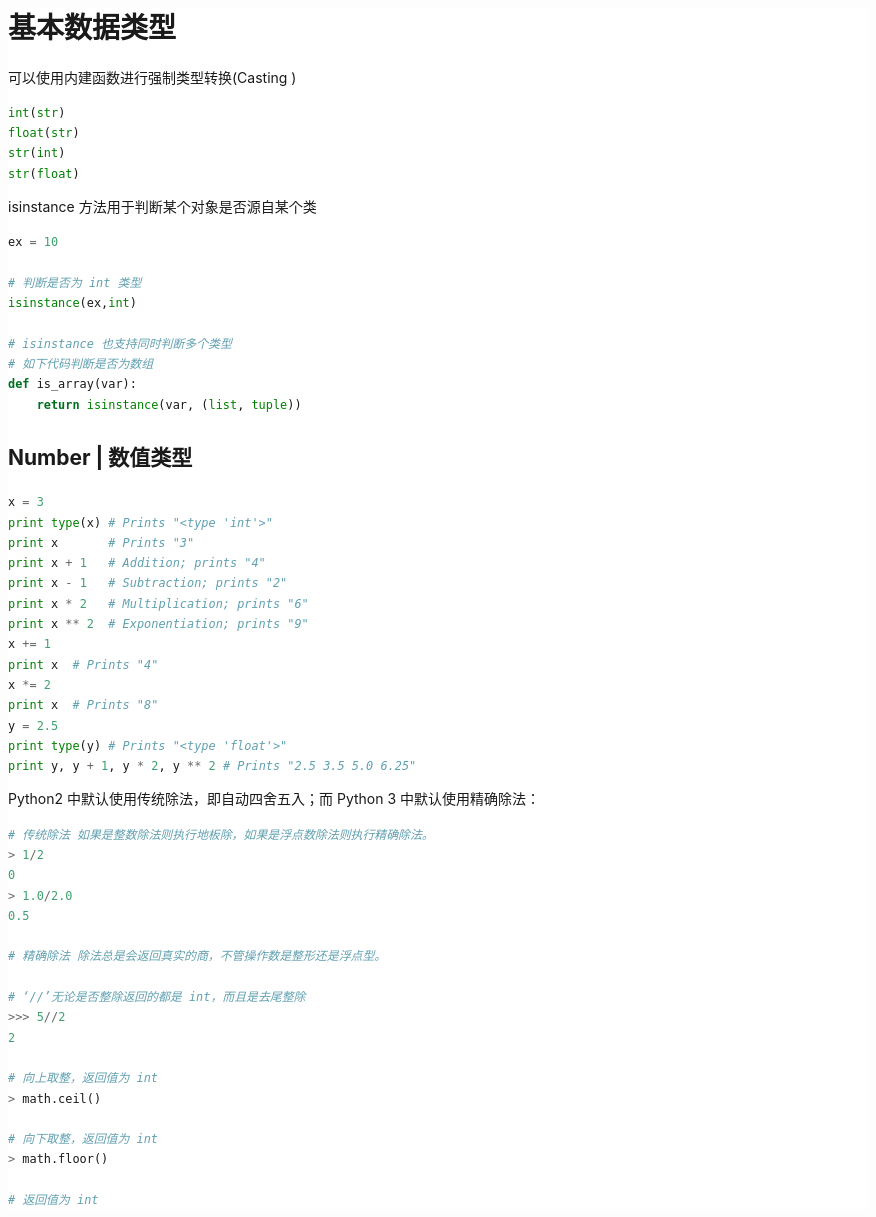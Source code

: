 # 基本数据类型

可以使用内建函数进行强制类型转换(Casting )

```py
int(str)
float(str)
str(int)
str(float)
```

isinstance 方法用于判断某个对象是否源自某个类

```py
ex = 10

# 判断是否为 int 类型
isinstance(ex,int)

# isinstance 也支持同时判断多个类型
# 如下代码判断是否为数组
def is_array(var):
    return isinstance(var, (list, tuple))
```

## Number | 数值类型

```py
x = 3
print type(x) # Prints "<type 'int'>"
print x       # Prints "3"
print x + 1   # Addition; prints "4"
print x - 1   # Subtraction; prints "2"
print x * 2   # Multiplication; prints "6"
print x ** 2  # Exponentiation; prints "9"
x += 1
print x  # Prints "4"
x *= 2
print x  # Prints "8"
y = 2.5
print type(y) # Prints "<type 'float'>"
print y, y + 1, y * 2, y ** 2 # Prints "2.5 3.5 5.0 6.25"
```

Python2 中默认使用传统除法，即自动四舍五入；而 Python 3 中默认使用精确除法：

```py
# 传统除法 如果是整数除法则执行地板除，如果是浮点数除法则执行精确除法。
> 1/2
0
> 1.0/2.0
0.5

# 精确除法 除法总是会返回真实的商，不管操作数是整形还是浮点型。

# ‘//’无论是否整除返回的都是 int，而且是去尾整除
>>> 5//2
2

# 向上取整，返回值为 int
> math.ceil()

# 向下取整，返回值为 int
> math.floor()

# 返回值为 int
```